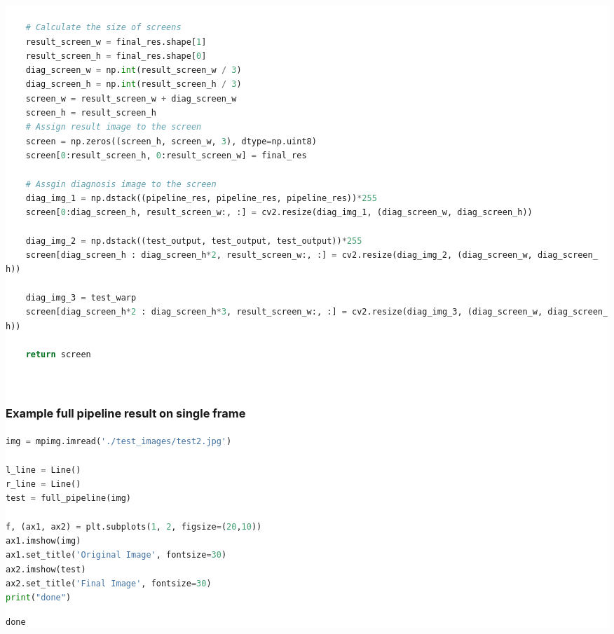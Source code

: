 ```python
    
    # Calculate the size of screens
    result_screen_w = final_res.shape[1]
    result_screen_h = final_res.shape[0]
    diag_screen_w = np.int(result_screen_w / 3)
    diag_screen_h = np.int(result_screen_h / 3)
    screen_w = result_screen_w + diag_screen_w
    screen_h = result_screen_h
    # Assign result image to the screen
    screen = np.zeros((screen_h, screen_w, 3), dtype=np.uint8)
    screen[0:result_screen_h, 0:result_screen_w] = final_res
    
    # Assgin diagnosis image to the screen
    diag_img_1 = np.dstack((pipeline_res, pipeline_res, pipeline_res))*255
    screen[0:diag_screen_h, result_screen_w:, :] = cv2.resize(diag_img_1, (diag_screen_w, diag_screen_h))
    
    diag_img_2 = np.dstack((test_output, test_output, test_output))*255
    screen[diag_screen_h : diag_screen_h*2, result_screen_w:, :] = cv2.resize(diag_img_2, (diag_screen_w, diag_screen_h))
    
    diag_img_3 = test_warp
    screen[diag_screen_h*2 : diag_screen_h*3, result_screen_w:, :] = cv2.resize(diag_img_3, (diag_screen_w, diag_screen_h))
    
    return screen       
        
        
```

### Example full pipeline result on single frame


```python
img = mpimg.imread('./test_images/test2.jpg')

l_line = Line()
r_line = Line()
test = full_pipeline(img)

f, (ax1, ax2) = plt.subplots(1, 2, figsize=(20,10))
ax1.imshow(img)
ax1.set_title('Original Image', fontsize=30)
ax2.imshow(test)
ax2.set_title('Final Image', fontsize=30)
print("done")
```

    done
    

